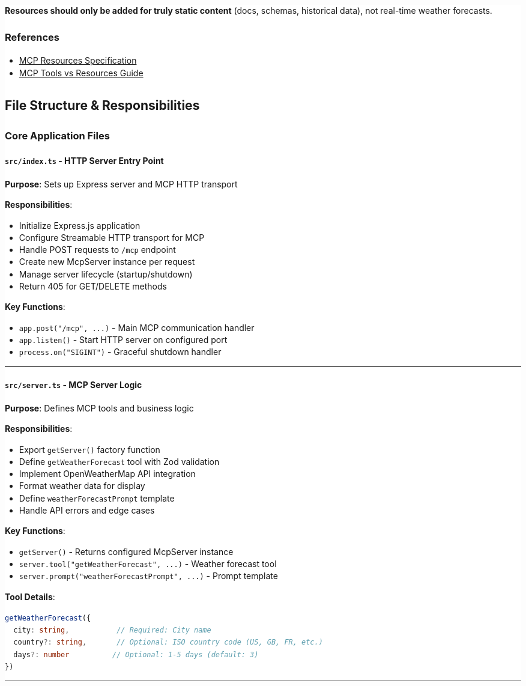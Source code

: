 **Resources should only be added for truly static content** (docs, schemas, historical data), not real-time weather forecasts.

### References
- [MCP Resources Specification](https://modelcontextprotocol.io/docs/concepts/resources)
- [MCP Tools vs Resources Guide](https://modelcontextprotocol.io/docs/concepts/tools)
## File Structure & Responsibilities

### Core Application Files

#### `src/index.ts` - HTTP Server Entry Point
**Purpose**: Sets up Express server and MCP HTTP transport

**Responsibilities**:
- Initialize Express.js application
- Configure Streamable HTTP transport for MCP
- Handle POST requests to `/mcp` endpoint
- Create new McpServer instance per request
- Manage server lifecycle (startup/shutdown)
- Return 405 for GET/DELETE methods

**Key Functions**:
- `app.post("/mcp", ...)` - Main MCP communication handler
- `app.listen()` - Start HTTP server on configured port
- `process.on("SIGINT")` - Graceful shutdown handler

---

#### `src/server.ts` - MCP Server Logic
**Purpose**: Defines MCP tools and business logic

**Responsibilities**:
- Export `getServer()` factory function
- Define `getWeatherForecast` tool with Zod validation
- Implement OpenWeatherMap API integration
- Format weather data for display
- Define `weatherForecastPrompt` template
- Handle API errors and edge cases

**Key Functions**:
- `getServer()` - Returns configured McpServer instance
- `server.tool("getWeatherForecast", ...)` - Weather forecast tool
- `server.prompt("weatherForecastPrompt", ...)` - Prompt template

**Tool Details**:
```typescript
getWeatherForecast({
  city: string,           // Required: City name
  country?: string,       // Optional: ISO country code (US, GB, FR, etc.)
  days?: number          // Optional: 1-5 days (default: 3)
})
```

---